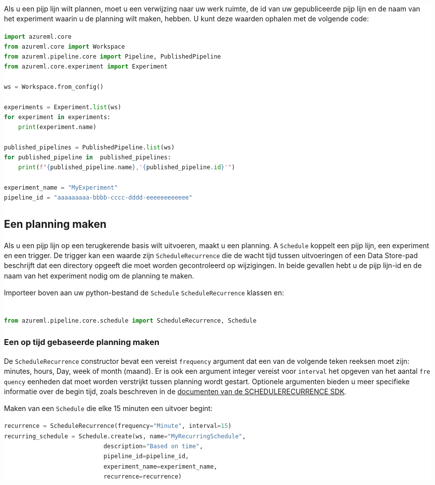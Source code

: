 Als u een pijp lijn wilt plannen, moet u een verwijzing naar uw werk ruimte, de id van uw gepubliceerde pijp lijn en de naam van het experiment waarin u de planning wilt maken, hebben. U kunt deze waarden ophalen met de volgende code:

```Python
import azureml.core
from azureml.core import Workspace
from azureml.pipeline.core import Pipeline, PublishedPipeline
from azureml.core.experiment import Experiment

ws = Workspace.from_config()

experiments = Experiment.list(ws)
for experiment in experiments:
    print(experiment.name)

published_pipelines = PublishedPipeline.list(ws)
for published_pipeline in  published_pipelines:
    print(f"{published_pipeline.name},'{published_pipeline.id}'")

experiment_name = "MyExperiment" 
pipeline_id = "aaaaaaaaa-bbbb-cccc-dddd-eeeeeeeeeeee" 
```

## <a name="create-a-schedule"></a>Een planning maken

Als u een pijp lijn op een terugkerende basis wilt uitvoeren, maakt u een planning. A `Schedule` koppelt een pijp lijn, een experiment en een trigger. De trigger kan een waarde zijn `ScheduleRecurrence` die de wacht tijd tussen uitvoeringen of een Data Store-pad beschrijft dat een directory opgeeft die moet worden gecontroleerd op wijzigingen. In beide gevallen hebt u de pijp lijn-id en de naam van het experiment nodig om de planning te maken.

Importeer boven aan uw python-bestand de `Schedule` `ScheduleRecurrence` klassen en:

```python

from azureml.pipeline.core.schedule import ScheduleRecurrence, Schedule
```

### <a name="create-a-time-based-schedule"></a>Een op tijd gebaseerde planning maken

De `ScheduleRecurrence` constructor bevat een vereist `frequency` argument dat een van de volgende teken reeksen moet zijn: minutes, hours, Day, week of month (maand). Er is ook een argument integer vereist voor `interval` het opgeven van het aantal `frequency` eenheden dat moet worden verstrijkt tussen planning wordt gestart. Optionele argumenten bieden u meer specifieke informatie over de begin tijd, zoals beschreven in de [documenten van de SCHEDULERECURRENCE SDK](/python/api/azureml-pipeline-core/azureml.pipeline.core.schedule.schedulerecurrence?preserve-view=true&view=azure-ml-py).

Maken van een `Schedule` die elke 15 minuten een uitvoer begint:

```python
recurrence = ScheduleRecurrence(frequency="Minute", interval=15)
recurring_schedule = Schedule.create(ws, name="MyRecurringSchedule", 
                            description="Based on time",
                            pipeline_id=pipeline_id, 
                            experiment_name=experiment_name, 
                            recurrence=recurrence)
```
